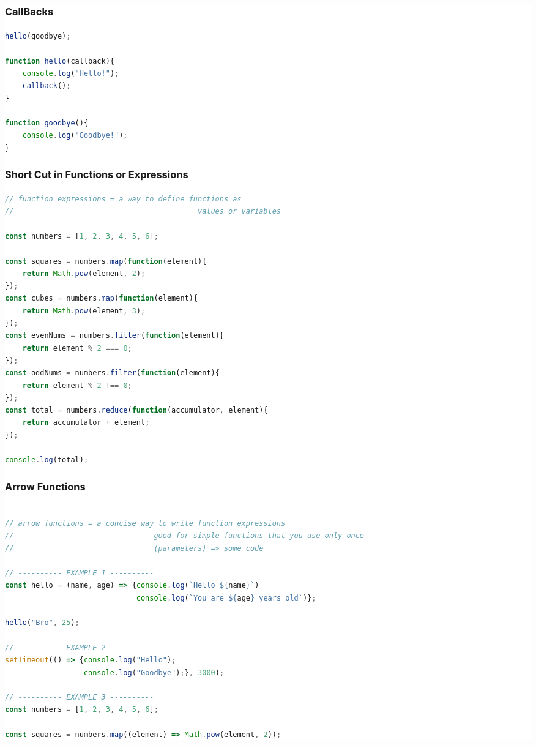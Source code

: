 ### CallBacks  
  
```javascript
hello(goodbye);

function hello(callback){
    console.log("Hello!");
    callback();
}

function goodbye(){
    console.log("Goodbye!");
}
```

### Short Cut in Functions or Expressions

```javascript
// function expressions = a way to define functions as
//                                          values or variables

const numbers = [1, 2, 3, 4, 5, 6];

const squares = numbers.map(function(element){
    return Math.pow(element, 2);
});
const cubes = numbers.map(function(element){
    return Math.pow(element, 3);
});
const evenNums = numbers.filter(function(element){
    return element % 2 === 0;
});
const oddNums = numbers.filter(function(element){
    return element % 2 !== 0;
});
const total = numbers.reduce(function(accumulator, element){
    return accumulator + element;
});

console.log(total);
```
  
  
### Arrow Functions

```javascript

// arrow functions = a concise way to write function expressions
//                                good for simple functions that you use only once
//                                (parameters) => some code

// ---------- EXAMPLE 1 ----------
const hello = (name, age) => {console.log(`Hello ${name}`)
                              console.log(`You are ${age} years old`)};
   
hello("Bro", 25);
  
// ---------- EXAMPLE 2 ----------
setTimeout(() => {console.log("Hello"); 
                  console.log("Goodbye");}, 3000);

// ---------- EXAMPLE 3 ----------               
const numbers = [1, 2, 3, 4, 5, 6];

const squares = numbers.map((element) => Math.pow(element, 2));
```